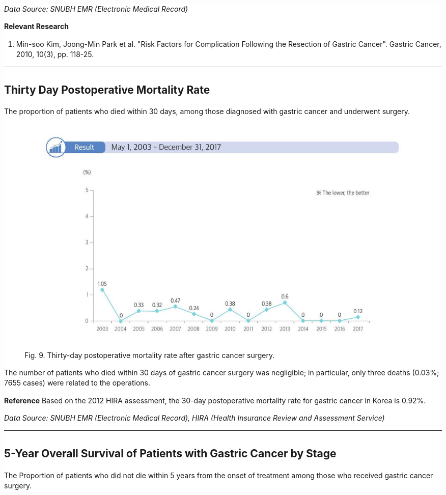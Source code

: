 *Data Source: SNUBH EMR (Electronic Medical Record)*

**Relevant Research**

1. Min-soo Kim, Joong-Min Park et al. "Risk Factors for Complication Following the Resection of Gastric Cancer". Gastric Cancer, 2010, 10(3), pp. 118-25.

<hr class= "p-5">
<h2 class="c-display-5">Thirty Day Postoperative Mortality Rate</h2>
<p class="lead">The proportion of patients who died within 30 days, among those diagnosed with gastric cancer and underwent surgery.</p>

<figure class="my-4">
    <img class="img img-fluid" src="/static/bundang/2018/gastric_cancer/pic_09_Thirty_Day_Postoperative_Mortality_Rate_Gastric_Cancer_Seoul_National_University_Bundang_Hospital.jpg" alt="Thirty_Day_Postoperative_Mortality_Rate_Gastric_Cancer">
    <figcaption class="text-muted text-center">Fig. 9. Thirty-day postoperative mortality rate after gastric cancer surgery.</figcaption>
</figure>

The number of patients who died within 30 days of gastric cancer surgery was negligible; in particular, only three deaths (0.03%; 7655 cases) were related to the operations. 

**Reference**
Based on the 2012 HIRA assessment, the 30-day postoperative mortality rate for gastric cancer in Korea is 0.92%. 

*Data Source: SNUBH EMR (Electronic Medical Record), HIRA (Health Insurance Review and Assessment Service)*

<hr class= "p-5">
<h2 class="c-display-5">5-Year Overall Survival of Patients with Gastric Cancer by Stage</h2>
<p class="lead">The Proportion of patients who did not die within 5 years from the onset of treatment among those who received gastric cancer surgery.</p>
